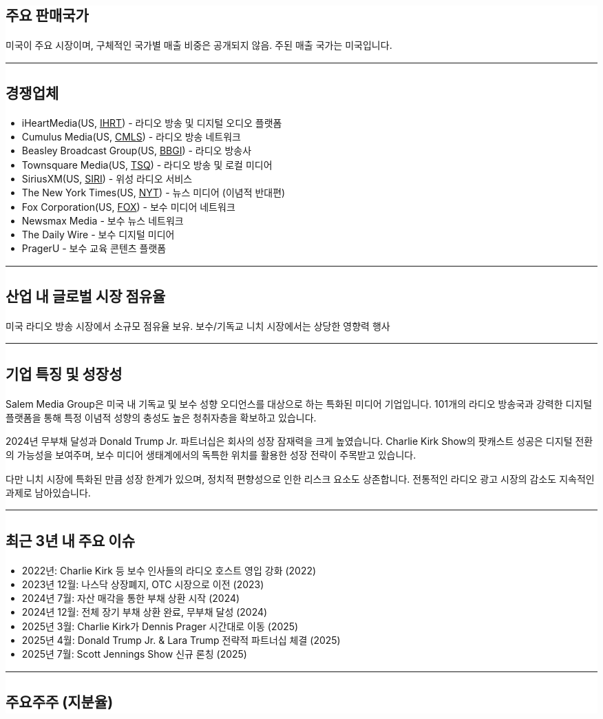 
## 주요 판매국가

미국이 주요 시장이며, 구체적인 국가별 매출 비중은 공개되지 않음. 주된 매출 국가는 미국입니다.

---

## 경쟁업체

- iHeartMedia(US, [IHRT](/company-analysis/ihrt/)) - 라디오 방송 및 디지털 오디오 플랫폼
- Cumulus Media(US, [CMLS](/company-analysis/cmls/)) - 라디오 방송 네트워크
- Beasley Broadcast Group(US, [BBGI](/company-analysis/bbgi/)) - 라디오 방송사
- Townsquare Media(US, [TSQ](/company-analysis/tsq/)) - 라디오 방송 및 로컬 미디어
- SiriusXM(US, [SIRI](/company-analysis/siri/)) - 위성 라디오 서비스
- The New York Times(US, [NYT](/company-analysis/nyt/)) - 뉴스 미디어 (이념적 반대편)
- Fox Corporation(US, [FOX](/company-analysis/fox/)) - 보수 미디어 네트워크
- Newsmax Media - 보수 뉴스 네트워크
- The Daily Wire - 보수 디지털 미디어
- PragerU - 보수 교육 콘텐츠 플랫폼

---

## 산업 내 글로벌 시장 점유율

미국 라디오 방송 시장에서 소규모 점유율 보유. 보수/기독교 니치 시장에서는 상당한 영향력 행사

---

## 기업 특징 및 성장성

Salem Media Group은 미국 내 기독교 및 보수 성향 오디언스를 대상으로 하는 특화된 미디어 기업입니다. 101개의 라디오 방송국과 강력한 디지털 플랫폼을 통해 특정 이념적 성향의 충성도 높은 청취자층을 확보하고 있습니다.

2024년 무부채 달성과 Donald Trump Jr. 파트너십은 회사의 성장 잠재력을 크게 높였습니다. Charlie Kirk Show의 팟캐스트 성공은 디지털 전환의 가능성을 보여주며, 보수 미디어 생태계에서의 독특한 위치를 활용한 성장 전략이 주목받고 있습니다.

다만 니치 시장에 특화된 만큼 성장 한계가 있으며, 정치적 편향성으로 인한 리스크 요소도 상존합니다. 전통적인 라디오 광고 시장의 감소도 지속적인 과제로 남아있습니다.

---

## 최근 3년 내 주요 이슈

- 2022년: Charlie Kirk 등 보수 인사들의 라디오 호스트 영입 강화 (2022)
- 2023년 12월: 나스닥 상장폐지, OTC 시장으로 이전 (2023)
- 2024년 7월: 자산 매각을 통한 부채 상환 시작 (2024)
- 2024년 12월: 전체 장기 부채 상환 완료, 무부채 달성 (2024)
- 2025년 3월: Charlie Kirk가 Dennis Prager 시간대로 이동 (2025)
- 2025년 4월: Donald Trump Jr. & Lara Trump 전략적 파트너십 체결 (2025)
- 2025년 7월: Scott Jennings Show 신규 론칭 (2025)

---

## 주요주주 (지분율)
